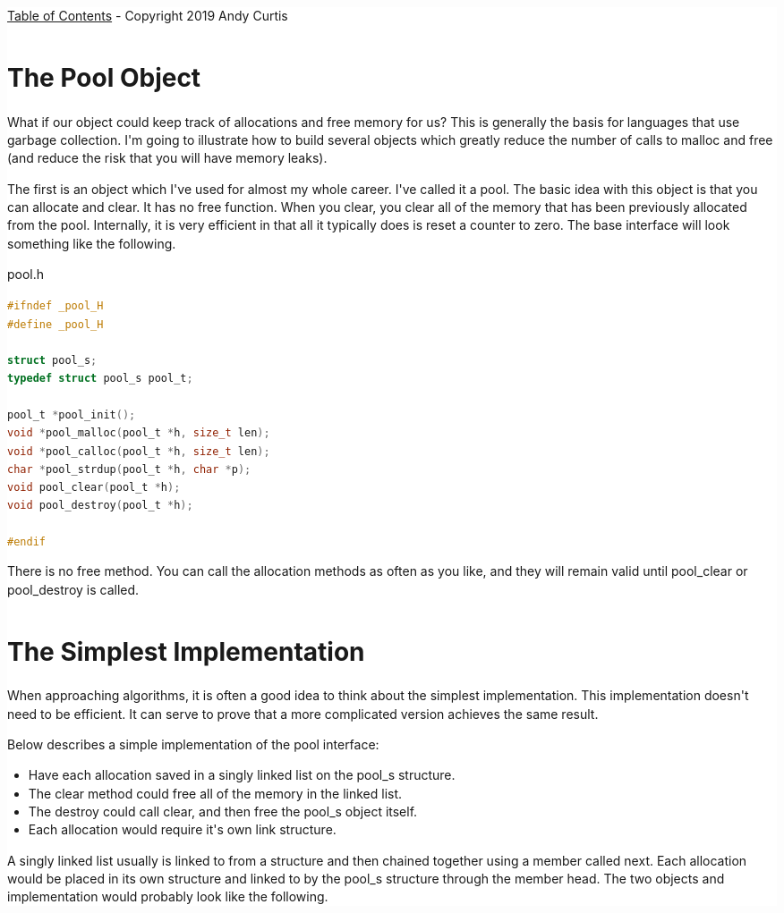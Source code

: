 [Table of Contents](../README.md)  - Copyright 2019 Andy Curtis

# The Pool Object

What if our object could keep track of allocations and free memory for us?  This is generally the basis for languages that use garbage collection.  I'm going to illustrate how to build several objects which greatly reduce the number of calls to malloc and free (and reduce the risk that you will have memory leaks).  

The first is an object which I've used for almost my whole career.  I've called it a pool.  The basic idea with this object is that you can allocate and clear.  It has no free function.  When you clear, you clear all of the memory that has been previously allocated from the pool. Internally, it is very efficient in that all it typically does is reset a counter to zero.  The base interface will look something like the following.

pool.h
```c
#ifndef _pool_H
#define _pool_H

struct pool_s;
typedef struct pool_s pool_t;

pool_t *pool_init();
void *pool_malloc(pool_t *h, size_t len);
void *pool_calloc(pool_t *h, size_t len);
char *pool_strdup(pool_t *h, char *p);
void pool_clear(pool_t *h);
void pool_destroy(pool_t *h);

#endif
```

There is no free method.  You can call the allocation methods as often as you like, and they will remain valid until pool_clear or pool_destroy is called.

# The Simplest Implementation

When approaching algorithms, it is often a good idea to think about the simplest implementation.  This implementation doesn't need to be efficient.  It can serve to prove that a more complicated version achieves the same result.

Below describes a simple implementation of the pool interface:

- Have each allocation saved in a singly linked list on the pool_s structure.  
- The clear method could free all of the memory in the linked list.
- The destroy could call clear, and then free the pool_s object itself.
- Each allocation would require it's own link structure.

A singly linked list usually is linked to from a structure and then chained together using a member called next.  Each allocation would be placed in its own structure and linked to by the pool_s structure through the member head.  The two objects and implementation would probably look like the following.
